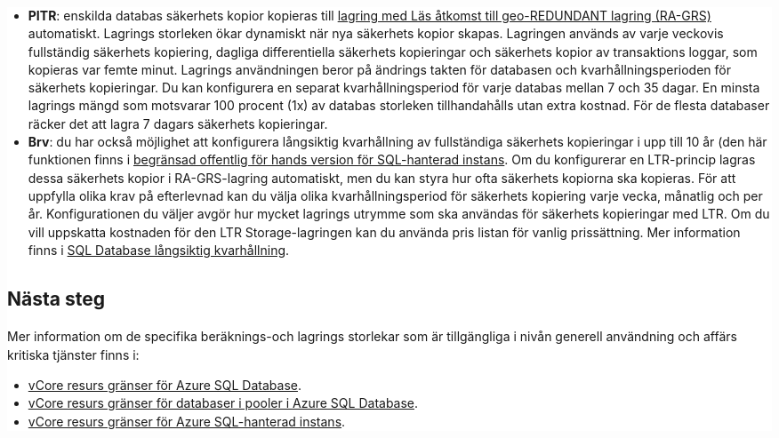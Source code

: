 - **PITR**: enskilda databas säkerhets kopior kopieras till [lagring med Läs åtkomst till geo-REDUNDANT lagring (RA-GRS)](../../storage/common/geo-redundant-design.md) automatiskt. Lagrings storleken ökar dynamiskt när nya säkerhets kopior skapas. Lagringen används av varje veckovis fullständig säkerhets kopiering, dagliga differentiella säkerhets kopieringar och säkerhets kopior av transaktions loggar, som kopieras var femte minut. Lagrings användningen beror på ändrings takten för databasen och kvarhållningsperioden för säkerhets kopieringar. Du kan konfigurera en separat kvarhållningsperiod för varje databas mellan 7 och 35 dagar. En minsta lagrings mängd som motsvarar 100 procent (1x) av databas storleken tillhandahålls utan extra kostnad. För de flesta databaser räcker det att lagra 7 dagars säkerhets kopieringar.
- **Brv**: du har också möjlighet att konfigurera långsiktig kvarhållning av fullständiga säkerhets kopieringar i upp till 10 år (den här funktionen finns i [begränsad offentlig för hands version för SQL-hanterad instans](long-term-retention-overview.md#sql-managed-instance-support). Om du konfigurerar en LTR-princip lagras dessa säkerhets kopior i RA-GRS-lagring automatiskt, men du kan styra hur ofta säkerhets kopiorna ska kopieras. För att uppfylla olika krav på efterlevnad kan du välja olika kvarhållningsperiod för säkerhets kopiering varje vecka, månatlig och per år. Konfigurationen du väljer avgör hur mycket lagrings utrymme som ska användas för säkerhets kopieringar med LTR. Om du vill uppskatta kostnaden för den LTR Storage-lagringen kan du använda pris listan för vanlig prissättning. Mer information finns i [SQL Database långsiktig kvarhållning](long-term-retention-overview.md).

## <a name="next-steps"></a>Nästa steg

Mer information om de specifika beräknings-och lagrings storlekar som är tillgängliga i nivån generell användning och affärs kritiska tjänster finns i: 

- [vCore resurs gränser för Azure SQL Database](resource-limits-vcore-single-databases.md).
- [vCore resurs gränser för databaser i pooler i Azure SQL Database](resource-limits-vcore-elastic-pools.md).
- [vCore resurs gränser för Azure SQL-hanterad instans](../managed-instance/resource-limits.md). 

